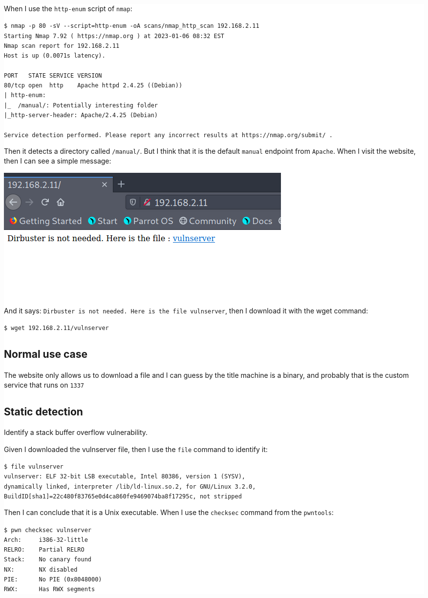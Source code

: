 When I use the `http-enum` script of `nmap`:
```shell
$ nmap -p 80 -sV --script=http-enum -oA scans/nmap_http_scan 192.168.2.11
Starting Nmap 7.92 ( https://nmap.org ) at 2023-01-06 08:32 EST
Nmap scan report for 192.168.2.11
Host is up (0.0071s latency).

PORT   STATE SERVICE VERSION
80/tcp open  http    Apache httpd 2.4.25 ((Debian))
| http-enum:
|_  /manual/: Potentially interesting folder
|_http-server-header: Apache/2.4.25 (Debian)

Service detection performed. Please report any incorrect results at https://nmap.org/submit/ .
```

Then it detects a directory called `/manual/`. But I think that it is the default `manual` endpoint from `Apache`. When I visit the website, then I can see a simple message:

![evidence](./static/01-index.png)

And it says: `Dirbuster is not needed. Here is the file vulnserver`, then I download it with the wget command:
```shell
$ wget 192.168.2.11/vulnserver
```

## Normal use case
The website only allows us to download a file and I can guess by the title machine is a binary, and probably that is the custom service that runs on `1337`

## Static detection
Identify a stack buffer overflow vulnerability.

Given I downloaded the vulnserver file, then I use the `file` command to identify it:
```shell
$ file vulnserver
vulnserver: ELF 32-bit LSB executable, Intel 80386, version 1 (SYSV),
dynamically linked, interpreter /lib/ld-linux.so.2, for GNU/Linux 3.2.0,
BuildID[sha1]=22c480f83765e0d4ca860fe9469074ba8f17295c, not stripped
```
Then I can conclude that it is a Unix executable. When I use the `checksec` command from the `pwntools`:
```shell
$ pwn checksec vulnserver
Arch:     i386-32-little
RELRO:    Partial RELRO
Stack:    No canary found
NX:       NX disabled
PIE:      No PIE (0x8048000)
RWX:      Has RWX segments
```
